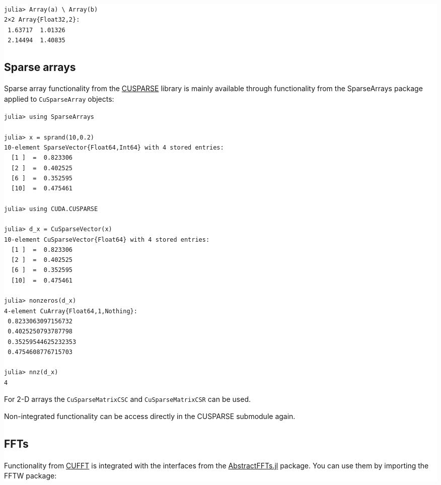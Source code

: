 ```jldoctest
julia> Array(a) \ Array(b)
2×2 Array{Float32,2}:
 1.63717  1.01326
 2.14494  1.40835
```



## Sparse arrays

Sparse array functionality from the
[CUSPARSE](https://docs.nvidia.com/cuda/cusparse/index.html) library is mainly available
through functionality from the SparseArrays package applied to `CuSparseArray` objects:

```jldoctest
julia> using SparseArrays

julia> x = sprand(10,0.2)
10-element SparseVector{Float64,Int64} with 4 stored entries:
  [1 ]  =  0.823306
  [2 ]  =  0.402525
  [6 ]  =  0.352595
  [10]  =  0.475461

julia> using CUDA.CUSPARSE

julia> d_x = CuSparseVector(x)
10-element CuSparseVector{Float64} with 4 stored entries:
  [1 ]  =  0.823306
  [2 ]  =  0.402525
  [6 ]  =  0.352595
  [10]  =  0.475461

julia> nonzeros(d_x)
4-element CuArray{Float64,1,Nothing}:
 0.8233063097156732
 0.4025250793787798
 0.35259544625232353
 0.4754608776715703

julia> nnz(d_x)
4
```

For 2-D arrays the `CuSparseMatrixCSC` and `CuSparseMatrixCSR` can be used.

Non-integrated functionality can be access directly in the CUSPARSE submodule again.


## FFTs

Functionality from [CUFFT](https://docs.nvidia.com/cuda/cufft/index.html) is integrated with
the interfaces from the [AbstractFFTs.jl](https://github.com/JuliaMath/AbstractFFTs.jl)
package. You can use them by importing the FFTW package:
